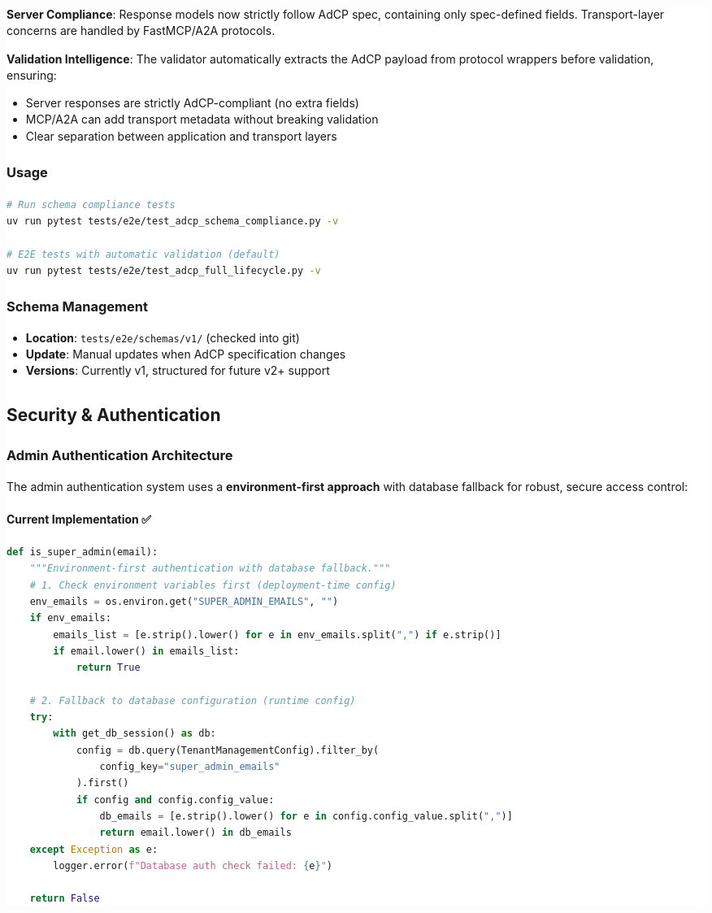 **Server Compliance**: Response models now strictly follow AdCP spec, containing only spec-defined fields. Transport-layer concerns are handled by FastMCP/A2A protocols.

**Validation Intelligence**: The validator automatically extracts the AdCP payload from protocol wrappers before validation, ensuring:
- Server responses are strictly AdCP-compliant (no extra fields)
- MCP/A2A can add transport metadata without breaking validation
- Clear separation between application and transport layers

### Usage
```bash
# Run schema compliance tests
uv run pytest tests/e2e/test_adcp_schema_compliance.py -v

# E2E tests with automatic validation (default)
uv run pytest tests/e2e/test_adcp_full_lifecycle.py -v
```

### Schema Management
- **Location**: `tests/e2e/schemas/v1/` (checked into git)
- **Update**: Manual updates when AdCP specification changes
- **Versions**: Currently v1, structured for future v2+ support

## Security & Authentication

### Admin Authentication Architecture

The admin authentication system uses a **environment-first approach** with database fallback for robust, secure access control:

#### Current Implementation ✅
```python
def is_super_admin(email):
    """Environment-first authentication with database fallback."""
    # 1. Check environment variables first (deployment-time config)
    env_emails = os.environ.get("SUPER_ADMIN_EMAILS", "")
    if env_emails:
        emails_list = [e.strip().lower() for e in env_emails.split(",") if e.strip()]
        if email.lower() in emails_list:
            return True

    # 2. Fallback to database configuration (runtime config)
    try:
        with get_db_session() as db:
            config = db.query(TenantManagementConfig).filter_by(
                config_key="super_admin_emails"
            ).first()
            if config and config.config_value:
                db_emails = [e.strip().lower() for e in config.config_value.split(",")]
                return email.lower() in db_emails
    except Exception as e:
        logger.error(f"Database auth check failed: {e}")

    return False
```
